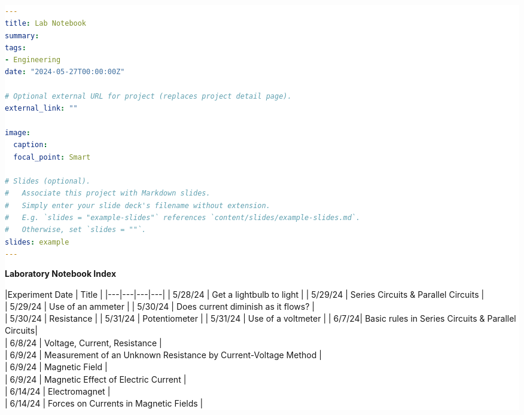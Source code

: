 ```yaml
---
title: Lab Notebook
summary: 
tags:
- Engineering
date: "2024-05-27T00:00:00Z"

# Optional external URL for project (replaces project detail page).
external_link: ""

image:
  caption: 
  focal_point: Smart

# Slides (optional).
#   Associate this project with Markdown slides.
#   Simply enter your slide deck's filename without extension.
#   E.g. `slides = "example-slides"` references `content/slides/example-slides.md`.
#   Otherwise, set `slides = ""`.
slides: example
---
```


**Laboratory Notebook Index**

|Experiment Date | Title |
|---|---|---|---|
| 5/28/24 | Get a lightbulb to light | 
| 5/29/24 | Series Circuits & Parallel Circuits |  
| 5/29/24 | Use of an ammeter | 
| 5/30/24 | Does current diminish as it flows? |   
| 5/30/24 | Resistance |
| 5/31/24 | Potentiometer | 
| 5/31/24 | Use of a voltmeter | 
| 6/7/24| Basic rules in Series Circuits & Parallel Circuits|                     
| 6/8/24 | Voltage, Current, Resistance                            |                     
| 6/9/24 | Measurement of an Unknown Resistance by Current-Voltage Method |                      
| 6/9/24 | Magnetic Field                                          |                     
| 6/9/24 | Magnetic Effect of Electric Current                     |                   
| 6/14/24 | Electromagnet                                           |                     
| 6/14/24 | Forces on Currents in Magnetic Fields                   |                      
